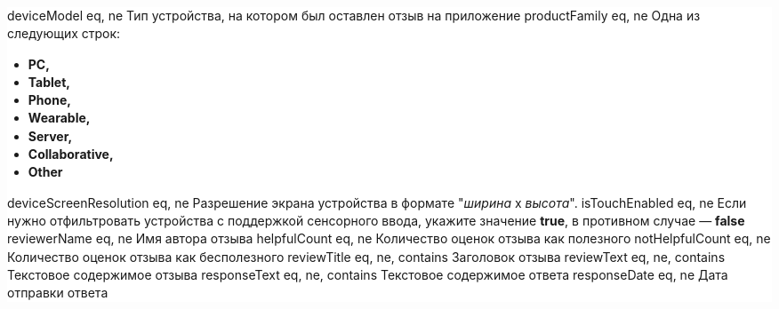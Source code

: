 <td align="left">deviceModel</td>
<td align="left">eq, ne</td>
<td align="left">Тип устройства, на котором был оставлен отзыв на приложение</td>
</tr>
<tr class="odd">
<td align="left">productFamily</td>
<td align="left">eq, ne</td>
<td align="left">Одна из следующих строк:
<ul>
<li><strong>PC,</strong></li>
<li><strong>Tablet,</strong></li>
<li><strong>Phone,</strong></li>
<li><strong>Wearable,</strong></li>
<li><strong>Server,</strong></li>
<li><strong>Collaborative,</strong></li>
<li><strong>Other</strong></li>
</ul></td>
</tr>
<tr class="even">
<td align="left">deviceScreenResolution</td>
<td align="left">eq, ne</td>
<td align="left">Разрешение экрана устройства в формате &quot;<em>ширина</em> x <em>высота</em>&quot;.</td>
</tr>
<tr class="odd">
<td align="left">isTouchEnabled</td>
<td align="left">eq, ne</td>
<td align="left">Если нужно отфильтровать устройства с поддержкой сенсорного ввода, укажите значение <strong>true</strong>, в противном случае — <strong>false</strong></td>
</tr>
<tr class="even">
<td align="left">reviewerName</td>
<td align="left">eq, ne</td>
<td align="left">Имя автора отзыва</td>
</tr>
<tr class="odd">
<td align="left">helpfulCount</td>
<td align="left">eq, ne</td>
<td align="left">Количество оценок отзыва как полезного</td>
</tr>
<tr class="even">
<td align="left">notHelpfulCount</td>
<td align="left">eq, ne</td>
<td align="left">Количество оценок отзыва как бесполезного</td>
</tr>
<tr class="odd">
<td align="left">reviewTitle</td>
<td align="left">eq, ne, contains</td>
<td align="left">Заголовок отзыва</td>
</tr>
<tr class="even">
<td align="left">reviewText</td>
<td align="left">eq, ne, contains</td>
<td align="left">Текстовое содержимое отзыва</td>
</tr>
<tr class="odd">
<td align="left">responseText</td>
<td align="left">eq, ne, contains</td>
<td align="left">Текстовое содержимое ответа</td>
</tr>
<tr class="even">
<td align="left">responseDate</td>
<td align="left">eq, ne</td>
<td align="left">Дата отправки ответа</td>